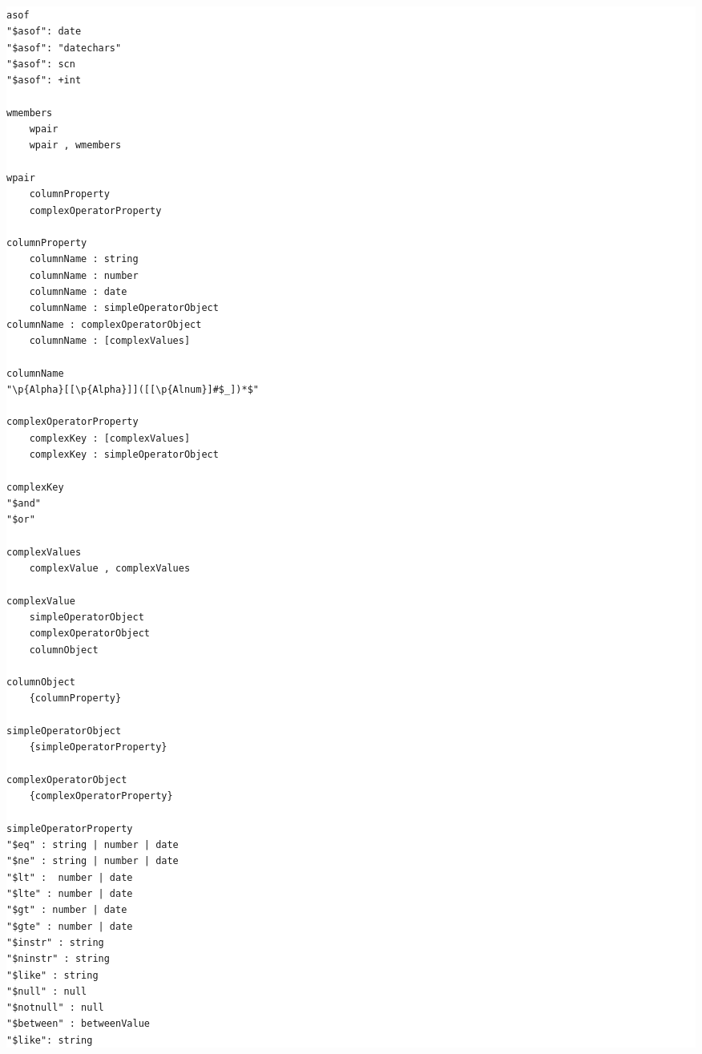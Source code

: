     asof
    "$asof": date
    "$asof": "datechars"
    "$asof": scn
    "$asof": +int
    
    wmembers
        wpair
        wpair , wmembers
    
    wpair
        columnProperty
        complexOperatorProperty
    
    columnProperty
        columnName : string
        columnName : number
        columnName : date
        columnName : simpleOperatorObject
    columnName : complexOperatorObject
        columnName : [complexValues]
    
    columnName
    "\p{Alpha}[[\p{Alpha}]]([[\p{Alnum}]#$_])*$"
    
    complexOperatorProperty
        complexKey : [complexValues]
        complexKey : simpleOperatorObject 
    
    complexKey
    "$and"
    "$or"
    
    complexValues
        complexValue , complexValues
    
    complexValue
        simpleOperatorObject
        complexOperatorObject
        columnObject
    
    columnObject
        {columnProperty}
    
    simpleOperatorObject
        {simpleOperatorProperty}
    
    complexOperatorObject
        {complexOperatorProperty}
    
    simpleOperatorProperty
    "$eq" : string | number | date
    "$ne" : string | number | date
    "$lt" :  number | date
    "$lte" : number | date
    "$gt" : number | date
    "$gte" : number | date
    "$instr" : string 
    "$ninstr" : string
    "$like" : string
    "$null" : null
    "$notnull" : null
    "$between" : betweenValue
    "$like": string
    